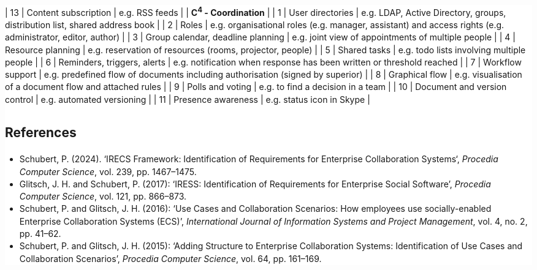 | 13 | Content subscription | e.g. RSS feeds |
| **C<sup>4</sup> - Coordination** |
| 1 | User directories | e.g. LDAP, Active Directory, groups, distribution list, shared address book |
| 2 | Roles | e.g. organisational roles (e.g. manager, assistant) and access rights (e.g. administrator, editor, author) |
| 3 | Group calendar, deadline planning | e.g. joint view of appointments of multiple people |
| 4 | Resource planning | e.g. reservation of resources (rooms, projector, people) |
| 5 | Shared tasks | e.g. todo lists involving multiple people |
| 6 | Reminders, triggers, alerts | e.g. notification when response has been written or threshold reached |
| 7 | Workflow support | e.g. predefined flow of documents including authorisation (signed by superior) |
| 8 | Graphical flow | e.g. visualisation of a document flow and attached rules |
| 9 | Polls and voting | e.g. to find a decision in a team |
| 10 | Document and version control | e.g. automated versioning |
| 11 | Presence awareness | e.g. status icon in Skype |

## References
- Schubert, P. (2024). ‘IRECS Framework: Identification of Requirements for Enterprise Collaboration Systems‘, *Procedia Computer Science*, vol. 239, pp. 1467–1475.
- Glitsch, J. H. and Schubert, P. (2017): ‘IRESS: Identification of Requirements for Enterprise Social Software’, *Procedia Computer Science*, vol. 121, pp. 866–873.
- Schubert, P. and Glitsch, J. H. (2016): ‘Use Cases and Collaboration Scenarios: How employees use socially-enabled Enterprise Collaboration Systems (ECS)’, *International Journal of Information Systems and Project Management*, vol. 4, no. 2, pp. 41–62.
- Schubert, P. and Glitsch, J. H. (2015): ‘Adding Structure to Enterprise Collaboration Systems: Identification of Use Cases and Collaboration Scenarios’, *Procedia Computer Science*, vol. 64, pp. 161–169.